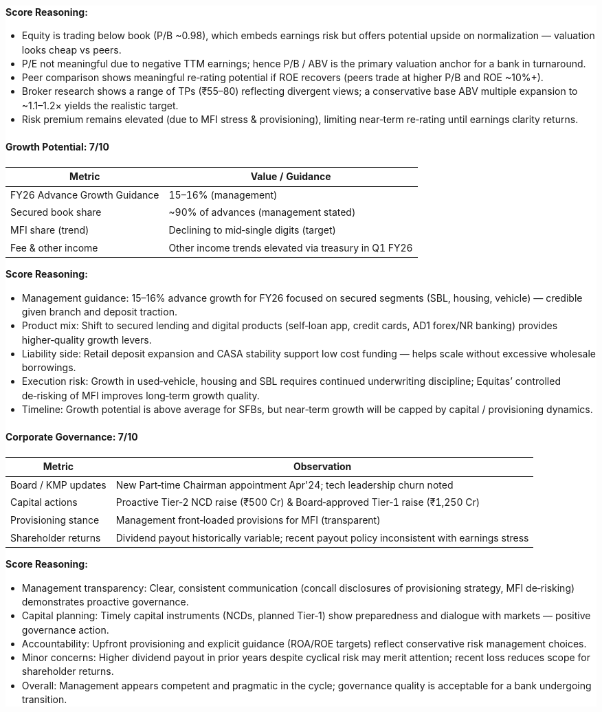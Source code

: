 **Score Reasoning:**
- Equity is trading below book (P/B ~0.98), which embeds earnings risk but offers potential upside on normalization — valuation looks cheap vs peers.
- P/E not meaningful due to negative TTM earnings; hence P/B / ABV is the primary valuation anchor for a bank in turnaround.
- Peer comparison shows meaningful re‑rating potential if ROE recovers (peers trade at higher P/B and ROE ~10%+).
- Broker research shows a range of TPs (₹55–80) reflecting divergent views; a conservative base ABV multiple expansion to ~1.1–1.2× yields the realistic target.
- Risk premium remains elevated (due to MFI stress & provisioning), limiting near‑term re‑rating until earnings clarity returns.

#### Growth Potential: 7/10

| Metric | Value / Guidance |
|--------|------------------|
| FY26 Advance Growth Guidance | 15–16% (management) |
| Secured book share | ~90% of advances (management stated) |
| MFI share (trend) | Declining to mid‑single digits (target) |
| Fee & other income | Other income trends elevated via treasury in Q1 FY26 |

**Score Reasoning:**
- Management guidance: 15–16% advance growth for FY26 focused on secured segments (SBL, housing, vehicle) — credible given branch and deposit traction.
- Product mix: Shift to secured lending and digital products (self‑loan app, credit cards, AD1 forex/NR banking) provides higher‑quality growth levers.
- Liability side: Retail deposit expansion and CASA stability support low cost funding — helps scale without excessive wholesale borrowings.
- Execution risk: Growth in used‑vehicle, housing and SBL requires continued underwriting discipline; Equitas’ controlled de‑risking of MFI improves long‑term growth quality.
- Timeline: Growth potential is above average for SFBs, but near‑term growth will be capped by capital / provisioning dynamics.

#### Corporate Governance: 7/10

| Metric | Observation |
|--------|-------------|
| Board / KMP updates | New Part‑time Chairman appointment Apr'24; tech leadership churn noted |
| Capital actions | Proactive Tier‑2 NCD raise (₹500 Cr) & Board‑approved Tier‑1 raise (₹1,250 Cr) |
| Provisioning stance | Management front‑loaded provisions for MFI (transparent) |
| Shareholder returns | Dividend payout historically variable; recent payout policy inconsistent with earnings stress |

**Score Reasoning:**
- Management transparency: Clear, consistent communication (concall disclosures of provisioning strategy, MFI de‑risking) demonstrates proactive governance.
- Capital planning: Timely capital instruments (NCDs, planned Tier‑1) show preparedness and dialogue with markets — positive governance action.
- Accountability: Upfront provisioning and explicit guidance (ROA/ROE targets) reflect conservative risk management choices.
- Minor concerns: Higher dividend payout in prior years despite cyclical risk may merit attention; recent loss reduces scope for shareholder returns.
- Overall: Management appears competent and pragmatic in the cycle; governance quality is acceptable for a bank undergoing transition.
